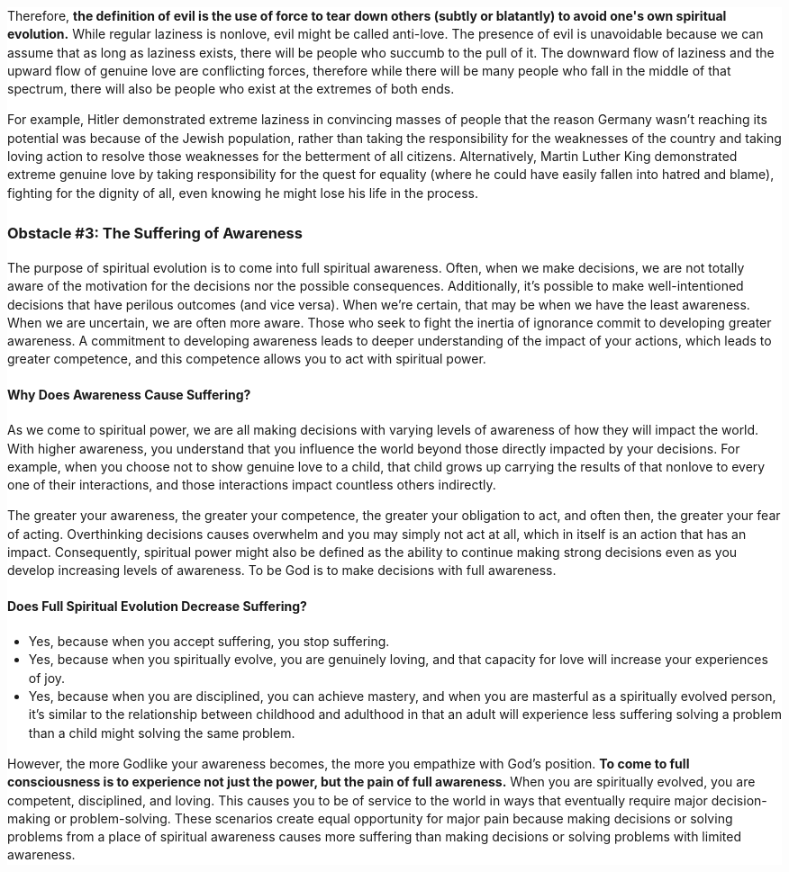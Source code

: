 Therefore, **the definition of evil is the use of force to tear down others (subtly or blatantly) to avoid one's own spiritual evolution.** While regular laziness is nonlove, evil might be called anti-love. The presence of evil is unavoidable because we can assume that as long as laziness exists, there will be people who succumb to the pull of it. The downward flow of laziness and the upward flow of genuine love are conflicting forces, therefore while there will be many people who fall in the middle of that spectrum, there will also be people who exist at the extremes of both ends.

For example, Hitler demonstrated extreme laziness in convincing masses of people that the reason Germany wasn’t reaching its potential was because of the Jewish population, rather than taking the responsibility for the weaknesses of the country and taking loving action to resolve those weaknesses for the betterment of all citizens. Alternatively, Martin Luther King demonstrated extreme genuine love by taking responsibility for the quest for equality (where he could have easily fallen into hatred and blame), fighting for the dignity of all, even knowing he might lose his life in the process.

### Obstacle #3: The Suffering of Awareness

The purpose of spiritual evolution is to come into full spiritual awareness. Often, when we make decisions, we are not totally aware of the motivation for the decisions nor the possible consequences. Additionally, it’s possible to make well-intentioned decisions that have perilous outcomes (and vice versa). When we’re certain, that may be when we have the least awareness. When we are uncertain, we are often more aware. Those who seek to fight the inertia of ignorance commit to developing greater awareness. A commitment to developing awareness leads to deeper understanding of the impact of your actions, which leads to greater competence, and this competence allows you to act with spiritual power.

#### Why Does Awareness Cause Suffering?

As we come to spiritual power, we are all making decisions with varying levels of awareness of how they will impact the world. With higher awareness, you understand that you influence the world beyond those directly impacted by your decisions. For example, when you choose not to show genuine love to a child, that child grows up carrying the results of that nonlove to every one of their interactions, and those interactions impact countless others indirectly.

The greater your awareness, the greater your competence, the greater your obligation to act, and often then, the greater your fear of acting. Overthinking decisions causes overwhelm and you may simply not act at all, which in itself is an action that has an impact. Consequently, spiritual power might also be defined as the ability to continue making strong decisions even as you develop increasing levels of awareness. To be God is to make decisions with full awareness.

#### Does Full Spiritual Evolution Decrease Suffering?

  * Yes, because when you accept suffering, you stop suffering. 
  * Yes, because when you spiritually evolve, you are genuinely loving, and that capacity for love will increase your experiences of joy. 
  * Yes, because when you are disciplined, you can achieve mastery, and when you are masterful as a spiritually evolved person, it’s similar to the relationship between childhood and adulthood in that an adult will experience less suffering solving a problem than a child might solving the same problem.



However, the more Godlike your awareness becomes, the more you empathize with God’s position. **To come to full consciousness is to experience not just the power, but the pain of full awareness.** When you are spiritually evolved, you are competent, disciplined, and loving. This causes you to be of service to the world in ways that eventually require major decision-making or problem-solving. These scenarios create equal opportunity for major pain because making decisions or solving problems from a place of spiritual awareness causes more suffering than making decisions or solving problems with limited awareness.
